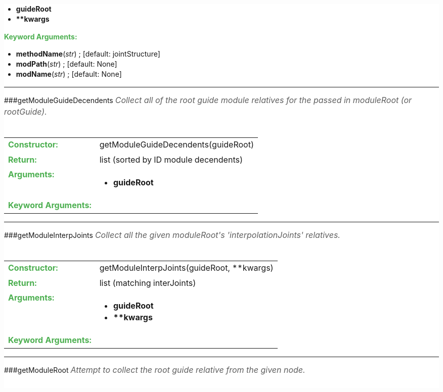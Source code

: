 <td><ul>
<li><b>guideRoot</b></li>
<li><b>**kwargs</b></li>
</ul></td>
</tr>
<tr width=150px><td><b><font color = #4caf50>Keyword Arguments:  </font></b></td>
<td><ul>
<li><b>methodName</b>(<i>str</i>) ; [default: jointStructure]</li>
<li><b>modPath</b>(<i>str</i>) ; [default: None]</li>
<li><b>modName</b>(<i>str</i>) ; [default: None]</li>
</ul></td>
</tr>
</table></font>
<hr width = 100%>
###getModuleGuideDecendents
<font color = #5f5f5f size = 3pt>
<i>
Collect all of the root guide module relatives for the passed in moduleRoot (or rootGuide). <br>
</i>
<br>
</font>
<font size = 3pt>
<table>
<tr><td><b><font color = #4caf50>Constructor:  </font></b></td><td>getModuleGuideDecendents(guideRoot)</td></tr>
<tr><td><b><font color = #4caf50>Return:  </font></b></td><td>list (sorted by ID module decendents)</td></tr>
<tr><td><b><font color = #4caf50>Arguments:  </font></b></td>
<td><ul>
<li><b>guideRoot</b></li>
</ul></td>
</tr>
<tr width=150px><td><b><font color = #4caf50>Keyword Arguments:  </font></b></td>
</tr>
</table></font>
<hr width = 100%>
###getModuleInterpJoints
<font color = #5f5f5f size = 3pt>
<i>
Collect all the given moduleRoot's 'interpolationJoints' relatives. <br>
</i>
<br>
</font>
<font size = 3pt>
<table>
<tr><td><b><font color = #4caf50>Constructor:  </font></b></td><td>getModuleInterpJoints(guideRoot, **kwargs)</td></tr>
<tr><td><b><font color = #4caf50>Return:  </font></b></td><td>list (matching interJoints)</td></tr>
<tr><td><b><font color = #4caf50>Arguments:  </font></b></td>
<td><ul>
<li><b>guideRoot</b></li>
<li><b>**kwargs</b></li>
</ul></td>
</tr>
<tr width=150px><td><b><font color = #4caf50>Keyword Arguments:  </font></b></td>
</tr>
</table></font>
<hr width = 100%>
###getModuleRoot
<font color = #5f5f5f size = 3pt>
<i>
Attempt to collect the root guide relative from the given node. <br>
</i>
<br>